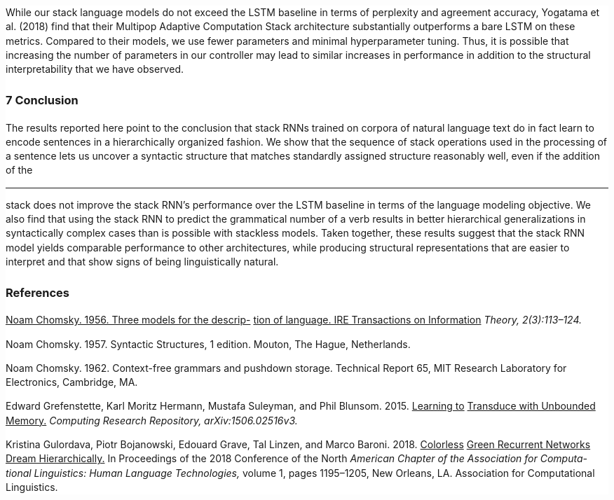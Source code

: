 
While our stack language models do not exceed the LSTM baseline in terms of perplexity
and agreement accuracy, Yogatama et al. (2018)
find that their Multipop Adaptive Computation
Stack architecture substantially outperforms a bare
LSTM on these metrics. Compared to their models, we use fewer parameters and minimal hyperparameter tuning. Thus, it is possible that increasing the number of parameters in our controller
may lead to similar increases in performance in
addition to the structural interpretability that we
have observed.

### 7 Conclusion

The results reported here point to the conclusion
that stack RNNs trained on corpora of natural language text do in fact learn to encode sentences in
a hierarchically organized fashion. We show that
the sequence of stack operations used in the processing of a sentence lets us uncover a syntactic
structure that matches standardly assigned structure reasonably well, even if the addition of the


-----

stack does not improve the stack RNN’s performance over the LSTM baseline in terms of the language modeling objective. We also find that using
the stack RNN to predict the grammatical number of a verb results in better hierarchical generalizations in syntactically complex cases than is
possible with stackless models. Taken together,
these results suggest that the stack RNN model
yields comparable performance to other architectures, while producing structural representations
that are easier to interpret and that show signs of
being linguistically natural.

### References

[Noam Chomsky. 1956. Three models for the descrip-](https://doi.org/10.1109/TIT.1956.1056813)
[tion of language. IRE Transactions on Information](https://doi.org/10.1109/TIT.1956.1056813)
_Theory, 2(3):113–124._

Noam Chomsky. 1957. Syntactic Structures, 1 edition.
Mouton, The Hague, Netherlands.

Noam Chomsky. 1962. Context-free grammars and
pushdown storage. Technical Report 65, MIT Research Laboratory for Electronics, Cambridge, MA.

Edward Grefenstette, Karl Moritz Hermann, Mustafa
Suleyman, and Phil Blunsom. 2015. [Learning to](http://arxiv.org/abs/1506.02516)
[Transduce with Unbounded Memory.](http://arxiv.org/abs/1506.02516) _Computing_
_Research Repository, arXiv:1506.02516v3._

Kristina Gulordava, Piotr Bojanowski, Edouard Grave,
Tal Linzen, and Marco Baroni. 2018. [Colorless](https://doi.org/10.18653/v1/N18-1108)
[Green Recurrent Networks Dream Hierarchically.](https://doi.org/10.18653/v1/N18-1108)
In Proceedings of the 2018 Conference of the North
_American Chapter of the Association for Computa-_
_tional Linguistics: Human Language Technologies,_
volume 1, pages 1195–1205, New Orleans, LA. Association for Computational Linguistics.
